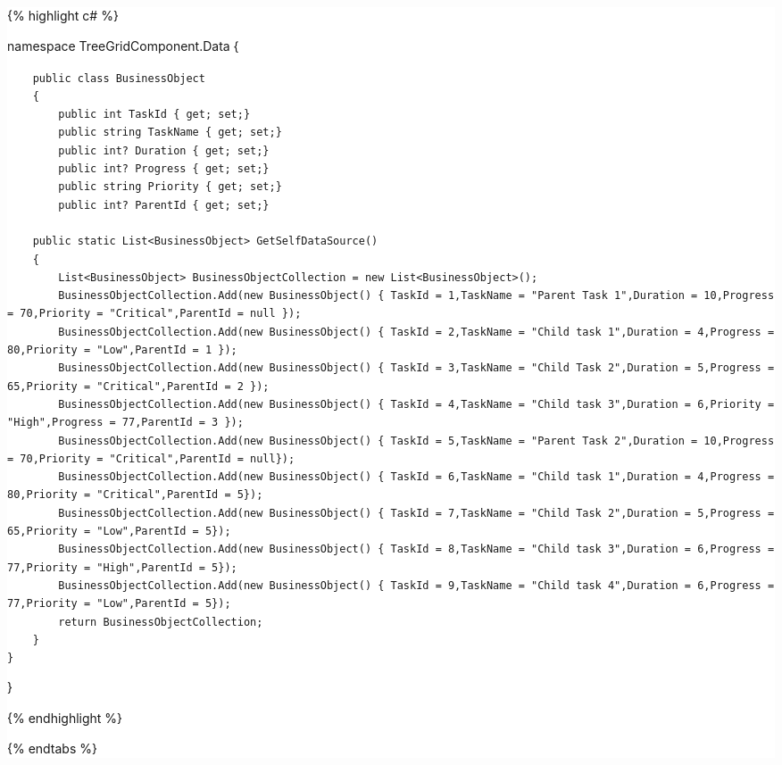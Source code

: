 {% highlight c# %}

namespace TreeGridComponent.Data {

        public class BusinessObject
        {
            public int TaskId { get; set;}
            public string TaskName { get; set;}
            public int? Duration { get; set;}
            public int? Progress { get; set;}
            public string Priority { get; set;}
            public int? ParentId { get; set;}
       
        public static List<BusinessObject> GetSelfDataSource()
        {
            List<BusinessObject> BusinessObjectCollection = new List<BusinessObject>();
            BusinessObjectCollection.Add(new BusinessObject() { TaskId = 1,TaskName = "Parent Task 1",Duration = 10,Progress = 70,Priority = "Critical",ParentId = null });
            BusinessObjectCollection.Add(new BusinessObject() { TaskId = 2,TaskName = "Child task 1",Duration = 4,Progress = 80,Priority = "Low",ParentId = 1 });
            BusinessObjectCollection.Add(new BusinessObject() { TaskId = 3,TaskName = "Child Task 2",Duration = 5,Progress = 65,Priority = "Critical",ParentId = 2 });
            BusinessObjectCollection.Add(new BusinessObject() { TaskId = 4,TaskName = "Child task 3",Duration = 6,Priority = "High",Progress = 77,ParentId = 3 });
            BusinessObjectCollection.Add(new BusinessObject() { TaskId = 5,TaskName = "Parent Task 2",Duration = 10,Progress = 70,Priority = "Critical",ParentId = null});
            BusinessObjectCollection.Add(new BusinessObject() { TaskId = 6,TaskName = "Child task 1",Duration = 4,Progress = 80,Priority = "Critical",ParentId = 5});
            BusinessObjectCollection.Add(new BusinessObject() { TaskId = 7,TaskName = "Child Task 2",Duration = 5,Progress = 65,Priority = "Low",ParentId = 5});
            BusinessObjectCollection.Add(new BusinessObject() { TaskId = 8,TaskName = "Child task 3",Duration = 6,Progress = 77,Priority = "High",ParentId = 5});
            BusinessObjectCollection.Add(new BusinessObject() { TaskId = 9,TaskName = "Child task 4",Duration = 6,Progress = 77,Priority = "Low",ParentId = 5});
            return BusinessObjectCollection;
        }
    }
}

{% endhighlight %}

{% endtabs %}
